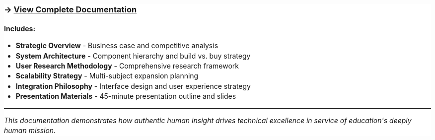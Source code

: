 ### → [View Complete Documentation](https://github.com/[your-repo]/classroom-copilot/tree/main/docs)

**Includes:**
- **Strategic Overview** - Business case and competitive analysis
- **System Architecture** - Component hierarchy and build vs. buy strategy  
- **User Research Methodology** - Comprehensive research framework
- **Scalability Strategy** - Multi-subject expansion planning
- **Integration Philosophy** - Interface design and user experience strategy
- **Presentation Materials** - 45-minute presentation outline and slides

---

*This documentation demonstrates how authentic human insight drives technical excellence in service of education's deeply human mission.*
